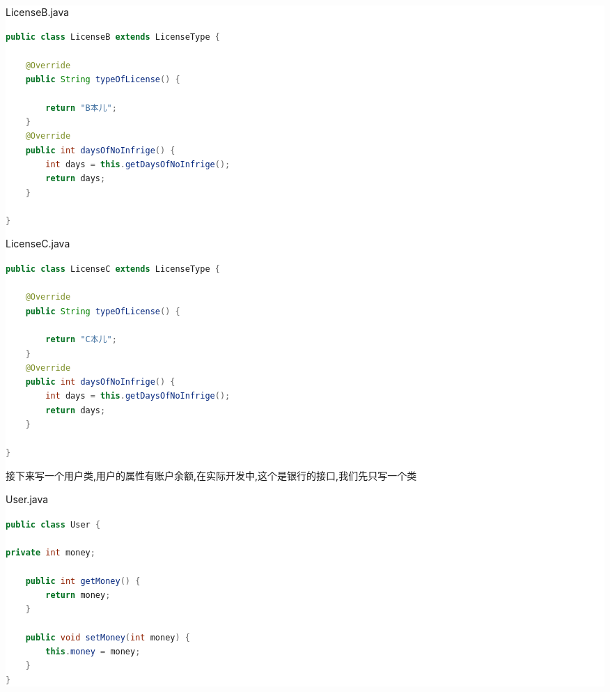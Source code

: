 LicenseB.java

```java
public class LicenseB extends LicenseType {

	@Override
	public String typeOfLicense() {
		
		return "B本儿";
	}
	@Override
	public int daysOfNoInfrige() {
		int days = this.getDaysOfNoInfrige();
		return days;
	}

}
```

LicenseC.java

```java
public class LicenseC extends LicenseType {

	@Override
	public String typeOfLicense() {
		
		return "C本儿";
	}
	@Override
	public int daysOfNoInfrige() {
		int days = this.getDaysOfNoInfrige();
		return days;
	}

}
```

接下来写一个用户类,用户的属性有账户余额,在实际开发中,这个是银行的接口,我们先只写一个类  

User.java

```java
public class User {

private int money;
	
	public int getMoney() {
		return money;
	}

	public void setMoney(int money) {
		this.money = money;
	}
}

```
